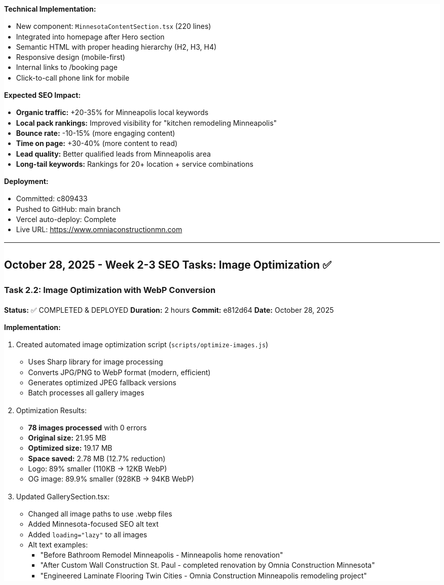**Technical Implementation:**
- New component: `MinnesotaContentSection.tsx` (220 lines)
- Integrated into homepage after Hero section
- Semantic HTML with proper heading hierarchy (H2, H3, H4)
- Responsive design (mobile-first)
- Internal links to /booking page
- Click-to-call phone link for mobile

**Expected SEO Impact:**
- **Organic traffic:** +20-35% for Minneapolis local keywords
- **Local pack rankings:** Improved visibility for "kitchen remodeling Minneapolis"
- **Bounce rate:** -10-15% (more engaging content)
- **Time on page:** +30-40% (more content to read)
- **Lead quality:** Better qualified leads from Minneapolis area
- **Long-tail keywords:** Rankings for 20+ location + service combinations

**Deployment:**
- Committed: c809433
- Pushed to GitHub: main branch
- Vercel auto-deploy: Complete
- Live URL: https://www.omniaconstructionmn.com

---

## October 28, 2025 - Week 2-3 SEO Tasks: Image Optimization ✅

### Task 2.2: Image Optimization with WebP Conversion
**Status:** ✅ COMPLETED & DEPLOYED
**Duration:** 2 hours
**Commit:** e812d64
**Date:** October 28, 2025

**Implementation:**
1. Created automated image optimization script (`scripts/optimize-images.js`)
   - Uses Sharp library for image processing
   - Converts JPG/PNG to WebP format (modern, efficient)
   - Generates optimized JPEG fallback versions
   - Batch processes all gallery images

2. Optimization Results:
   - **78 images processed** with 0 errors
   - **Original size:** 21.95 MB
   - **Optimized size:** 19.17 MB
   - **Space saved:** 2.78 MB (12.7% reduction)
   - Logo: 89% smaller (110KB → 12KB WebP)
   - OG image: 89.9% smaller (928KB → 94KB WebP)

3. Updated GallerySection.tsx:
   - Changed all image paths to use .webp files
   - Added Minnesota-focused SEO alt text
   - Added `loading="lazy"` to all images
   - Alt text examples:
     - "Before Bathroom Remodel Minneapolis - Minneapolis home renovation"
     - "After Custom Wall Construction St. Paul - completed renovation by Omnia Construction Minnesota"
     - "Engineered Laminate Flooring Twin Cities - Omnia Construction Minneapolis remodeling project"
